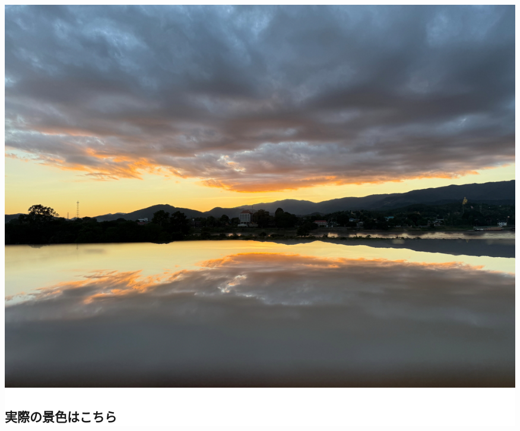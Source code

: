 <a href="20251028_019.JPG" target="_blank"><img src="20251028_019.JPG" alt="サンプル画像" class="responsive-media"></a>
    
<h2><span class="yellow">実際の景色はこちら</span></h2>